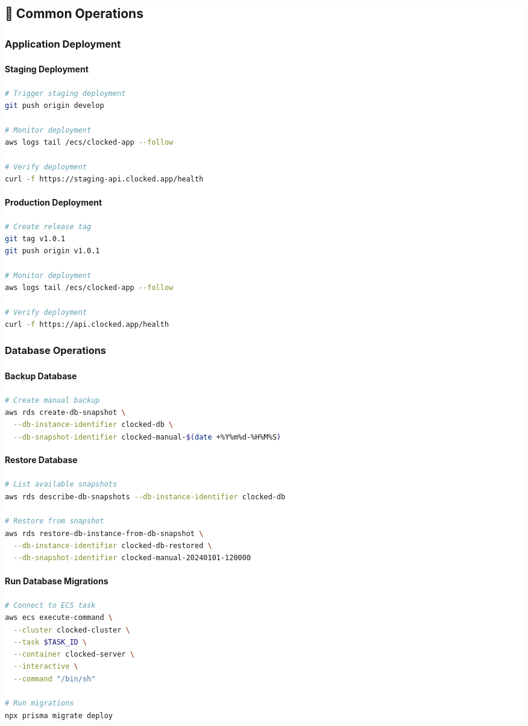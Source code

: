 ## 🔧 Common Operations

### Application Deployment

#### Staging Deployment
```bash
# Trigger staging deployment
git push origin develop

# Monitor deployment
aws logs tail /ecs/clocked-app --follow

# Verify deployment
curl -f https://staging-api.clocked.app/health
```

#### Production Deployment
```bash
# Create release tag
git tag v1.0.1
git push origin v1.0.1

# Monitor deployment
aws logs tail /ecs/clocked-app --follow

# Verify deployment
curl -f https://api.clocked.app/health
```

### Database Operations

#### Backup Database
```bash
# Create manual backup
aws rds create-db-snapshot \
  --db-instance-identifier clocked-db \
  --db-snapshot-identifier clocked-manual-$(date +%Y%m%d-%H%M%S)
```

#### Restore Database
```bash
# List available snapshots
aws rds describe-db-snapshots --db-instance-identifier clocked-db

# Restore from snapshot
aws rds restore-db-instance-from-db-snapshot \
  --db-instance-identifier clocked-db-restored \
  --db-snapshot-identifier clocked-manual-20240101-120000
```

#### Run Database Migrations
```bash
# Connect to ECS task
aws ecs execute-command \
  --cluster clocked-cluster \
  --task $TASK_ID \
  --container clocked-server \
  --interactive \
  --command "/bin/sh"

# Run migrations
npx prisma migrate deploy
```
